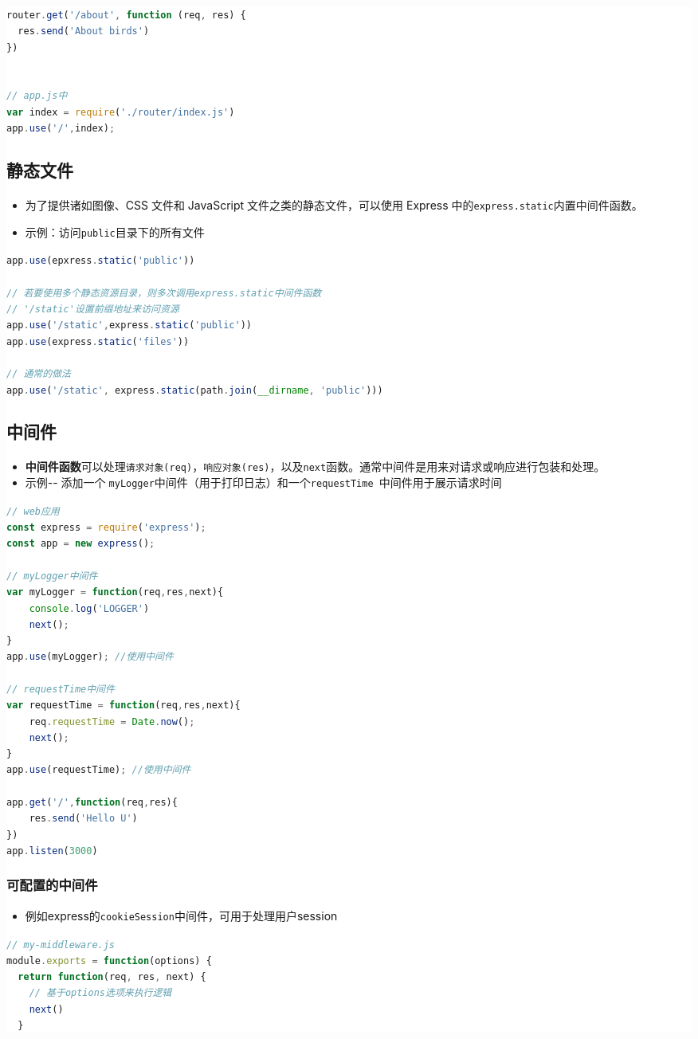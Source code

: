 ```js
router.get('/about', function (req, res) {
  res.send('About birds')
})


// app.js中
var index = require('./router/index.js')
app.use('/',index);
```
## 静态文件
- 为了提供诸如图像、CSS 文件和 JavaScript 文件之类的静态文件，可以使用 Express 中的` express.static `内置中间件函数。

- 示例：访问`public`目录下的所有文件

```js
app.use(epxress.static('public'))

// 若要使用多个静态资源目录，则多次调用express.static中间件函数
// '/static'设置前缀地址来访问资源
app.use('/static',express.static('public'))
app.use(express.static('files'))

// 通常的做法
app.use('/static', express.static(path.join(__dirname, 'public')))
```
## 中间件
- **中间件函数**可以处理`请求对象(req)`，`响应对象(res)`，以及`next`函数。通常中间件是用来对请求或响应进行包装和处理。
- 示例-- 添加一个 `myLogger`中间件（用于打印日志）和一个`requestTime `中间件用于展示请求时间

```js
// web应用
const express = require('express');
const app = new express();

// myLogger中间件
var myLogger = function(req,res,next){
    console.log('LOGGER')
    next();
}
app.use(myLogger); //使用中间件

// requestTime中间件
var requestTime = function(req,res,next){
    req.requestTime = Date.now();
    next();
}
app.use(requestTime); //使用中间件

app.get('/',function(req,res){
    res.send('Hello U')
})
app.listen(3000)
```
### 可配置的中间件
- 例如express的`cookieSession`中间件，可用于处理用户session
```js
// my-middleware.js
module.exports = function(options) {
  return function(req, res, next) {
    // 基于options选项来执行逻辑
    next()
  }
```